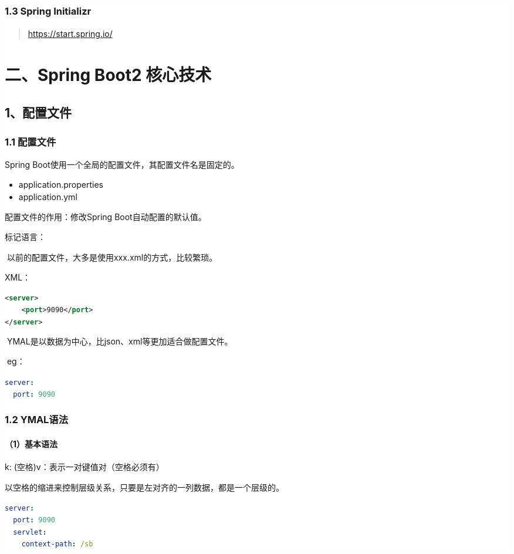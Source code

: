 ### 1.3 Spring Initializr

> https://start.spring.io/





# 二、Spring Boot2 核心技术

## 1、配置文件

### 1.1 配置文件

Spring Boot使用一个全局的配置文件，其配置文件名是固定的。

* application.properties
* application.yml

配置文件的作用：修改Spring Boot自动配置的默认值。

标记语言：

​	以前的配置文件，大多是使用xxx.xml的方式，比较繁琐。

XML：

```xml
<server>
	<port>9090</port>
</server>
```



​    YMAL是以数据为中心，比json、xml等更加适合做配置文件。

​	eg：

```yml
server:
  port: 9090
```



### 1.2 YMAL语法

#### （1）基本语法

k: (空格)v：表示一对键值对（空格必须有）

以空格的缩进来控制层级关系，只要是左对齐的一列数据，都是一个层级的。

```yml
server:
  port: 9090
  servlet:
    context-path: /sb
```
